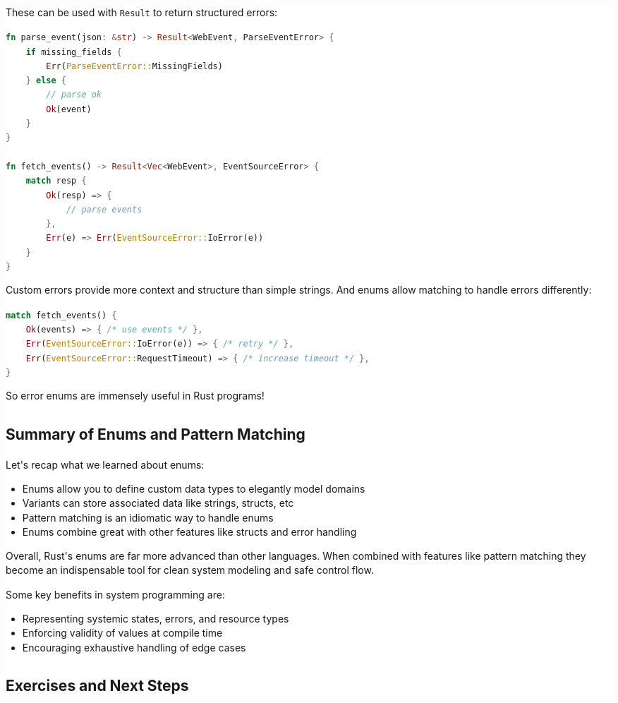 These can be used with `Result` to return structured errors:

```rust
fn parse_event(json: &str) -> Result<WebEvent, ParseEventError> {
    if missing_fields {
        Err(ParseEventError::MissingFields)
    } else {
        // parse ok
        Ok(event)
    }
}

fn fetch_events() -> Result<Vec<WebEvent>, EventSourceError> {
    match resp {
        Ok(resp) => {
            // parse events
        }, 
        Err(e) => Err(EventSourceError::IoError(e))
    }
}
```

Custom errors provide more context and structure than simple strings. And enums allow matching to handle errors differently:

```rust
match fetch_events() {
    Ok(events) => { /* use events */ },
    Err(EventSourceError::IoError(e)) => { /* retry */ },
    Err(EventSourceError::RequestTimeout) => { /* increase timeout */ },  
}
```

So error enums are immensely useful in Rust programs!

## Summary of Enums and Pattern Matching

Let's recap what we learned about enums:

- Enums allow you to define custom data types to elegantly model domains
- Variants can store associated data like strings, structs, etc
- Pattern matching is an idiomatic way to handle enums
- Enums combine great with other features like structs and error handling 

Overall, Rust's enums are far more advanced than other languages. When combined with features like pattern matching they become an indispensable tool for clean system modeling and safe control flow.

Some key benefits in system programming are:

- Representing systemic states, errors, and resource types
- Enforcing validity of values at compile time
- Encouraging exhaustive handling of edge cases  

## Exercises and Next Steps
